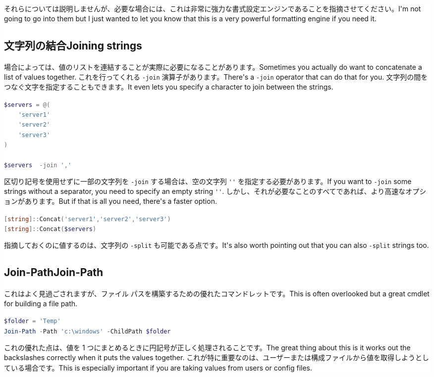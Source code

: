 <span data-ttu-id="6a2f3-153">それらについては説明しませんが、必要な場合には、これは非常に強力な書式設定エンジンであることを指摘させてください。</span><span class="sxs-lookup"><span data-stu-id="6a2f3-153">I'm not going to go into them but I just wanted to let you know that this is a very powerful formatting engine if you need it.</span></span>

## <a name="joining-strings"></a><span data-ttu-id="6a2f3-154">文字列の結合</span><span class="sxs-lookup"><span data-stu-id="6a2f3-154">Joining strings</span></span>

<span data-ttu-id="6a2f3-155">場合によっては、値のリストを連結することが実際に必要になることがあります。</span><span class="sxs-lookup"><span data-stu-id="6a2f3-155">Sometimes you actually do want to concatenate a list of values together.</span></span> <span data-ttu-id="6a2f3-156">これを行ってくれる `-join` 演算子があります。</span><span class="sxs-lookup"><span data-stu-id="6a2f3-156">There's a `-join` operator that can do that for you.</span></span> <span data-ttu-id="6a2f3-157">文字列の間をつなぐ文字を指定することもできます。</span><span class="sxs-lookup"><span data-stu-id="6a2f3-157">It even lets you specify a character to join between the strings.</span></span>

```powershell
$servers = @(
    'server1'
    'server2'
    'server3'
)

$servers  -join ','
```

<span data-ttu-id="6a2f3-158">区切り記号を使用せずに一部の文字列を `-join` する場合は、空の文字列 `''` を指定する必要があります。</span><span class="sxs-lookup"><span data-stu-id="6a2f3-158">If you want to `-join` some strings without a separator, you need to specify an empty string `''`.</span></span>
<span data-ttu-id="6a2f3-159">しかし、それが必要なことのすべてであれば、より高速なオプションがあります。</span><span class="sxs-lookup"><span data-stu-id="6a2f3-159">But if that is all you need, there's a faster option.</span></span>

```powershell
[string]::Concat('server1','server2','server3')
[string]::Concat($servers)
```

<span data-ttu-id="6a2f3-160">指摘しておくのに値するのは、文字列の `-split` も可能である点です。</span><span class="sxs-lookup"><span data-stu-id="6a2f3-160">It's also worth pointing out that you can also `-split` strings too.</span></span>

## <a name="join-path"></a><span data-ttu-id="6a2f3-161">Join-Path</span><span class="sxs-lookup"><span data-stu-id="6a2f3-161">Join-Path</span></span>

<span data-ttu-id="6a2f3-162">これはよく見過ごされますが、ファイル パスを構築するための優れたコマンドレットです。</span><span class="sxs-lookup"><span data-stu-id="6a2f3-162">This is often overlooked but a great cmdlet for building a file path.</span></span>

```powershell
$folder = 'Temp'
Join-Path -Path 'c:\windows' -ChildPath $folder
```

<span data-ttu-id="6a2f3-163">これの優れた点は、値を 1 つにまとめるときに円記号が正しく処理されることです。</span><span class="sxs-lookup"><span data-stu-id="6a2f3-163">The great thing about this is it works out the backslashes correctly when it puts the values together.</span></span> <span data-ttu-id="6a2f3-164">これが特に重要なのは、ユーザーまたは構成ファイルから値を取得しようとしている場合です。</span><span class="sxs-lookup"><span data-stu-id="6a2f3-164">This is especially important if you are taking values from users or config files.</span></span>


[オリジナル バージョン]: https://powershellexplained.com/2017-01-13-powershell-variable-substitution-in-strings/
[original version]: https://powershellexplained.com/2017-01-13-powershell-variable-substitution-in-strings/
[powershellexplained.com]: https://powershellexplained.com/
[@KevinMarquette]: https://twitter.com/KevinMarquette
[Mark Kraus]: https://get-powershellblog.blogspot.com/
[提案]: https://www.reddit.com/r/PowerShell/comments/5npf8h/kevmar_everything_you_wanted_to_know_about/dcdfia5/
[suggestion]: https://www.reddit.com/r/PowerShell/comments/5npf8h/kevmar_everything_you_wanted_to_know_about/dcdfia5/
[/u/real_parbold]: https://www.reddit.com/r/PowerShell/comments/5npf8h/kevmar_everything_you_wanted_to_know_about/dcdfm6p/
[ファイルに対する読み取りと保存]: https://powershellexplained.com/2017-03-18-Powershell-reading-and-saving-data-to-files/
[reading and saving to files]: https://powershellexplained.com/2017-03-18-Powershell-reading-and-saving-data-to-files/
[文書化済み]: /dotnet/api/system.string.format#overloads
[documented]: /dotnet/api/system.string.format#overloads